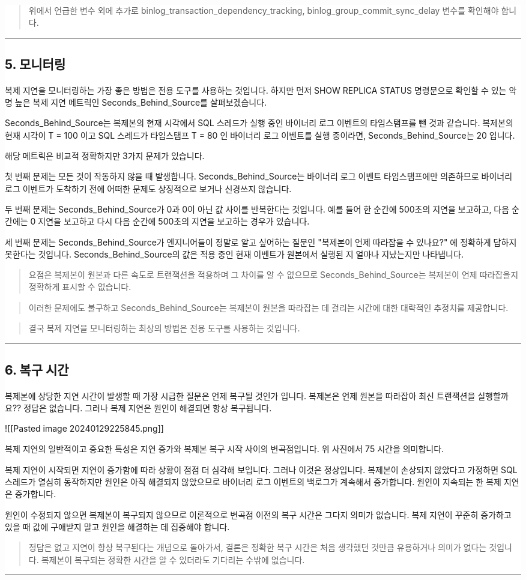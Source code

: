 > 위에서 언급한 변수 외에 추가로 binlog_transaction_dependency_tracking, binlog_group_commit_sync_delay 변수를 확인해야 합니다.



---


## 5. 모니터링

복제 지연을 모니터링하는 가장 좋은 방법은 전용 도구를 사용하는 것입니다. 하지만 먼저 SHOW REPLICA STATUS 명령문으로 확인할 수 있는 악명 높은 복제 지연 메트릭인 Seconds_Behind_Source를 살펴보겠습니다.

Seconds_Behind_Source는 복제본의 현재 시각에서 SQL 스레드가 실행 중인 바이너리 로그 이벤트의 타임스탬프를 뺀 것과 같습니다. 복제본의 현재 시각이 T = 100 이고 SQL 스레드가 타임스탬프 T = 80 인 바이너리 로그 이벤트를 실행 중이라면, Seconds_Behind_Source는 20 입니다.

해당 메트릭은 비교적 정확하지만 3가지 문제가 있습니다.

첫 번째 문제는 모든 것이 작동하지 않을 때 발생합니다. Seconds_Behind_Source는 바이너리 로그 이벤트 타임스탬프에만 의존하므로 바이너리 로그 이벤트가 도착하기 전에 어떠한 문제도 상징적으로 보거나 신경쓰지 않습니다.

두 번째 문제는 Seconds_Behind_Source가 0과 0이 아닌 값 사이를 반복한다는 것입니다. 예를 들어 한 순간에 500초의 지연을 보고하고, 다음 순간에는 0 지연을 보고하고 다시 다음 순간에 500초의 지연을 보고하는 경우가 있습니다.

세 번째 문제는 Seconds_Behind_Source가 엔지니어들이 정말로 알고 싶어하는 질문인 "복제본이 언제 따라잡을 수 있나요?\" 에 정확하게 답하지 못한다는 것입니다. Seconds_Behind_Source의 값은 적용 중인 현재 이벤트가 원본에서 실행된 지 얼마나 지났는지만 나타냅니다.

> 요점은 복제본이 원본과 다른 속도로 트랜잭션을 적용하며 그 차이를 알 수 없으므로 Seconds_Behind_Source는 복제본이 언제 따라잡을지 정확하게 표시할 수 없습니다.

> 이러한 문제에도 불구하고 Seconds_Behind_Source는 복제본이 원본을 따라잡는 데 걸리는 시간에 대한 대략적인 추정치를 제공합니다.


> 결국 복제 지연을 모니터링하는 최상의 방법은 전용 도구를 사용하는 것입니다.



---


## 6. 복구 시간

복제본에 상당한 지연 시간이 발생할 때 가장 시급한 질문은 언제 복구될 것인가 입니다. 복제본은 언제 원본을 따라잡아 최신 트랜잭션을 실행할까요?? 정답은 없습니다. 그러나 복제 지연은 원인이 해결되면 항상 복구됩니다.

![[Pasted image 20240129225845.png]]

복제 지연의 일반적이고 중요한 특성은 지연 증가와 복제본 복구 시작 사이의 변곡점입니다. 위 사진에서 75 시간을 의미합니다.

복제 지연이 시작되면 지연이 증가함에 따라 상황이 점점 더 심각해 보입니다. 그러나 이것은 정상입니다. 복제본이 손상되지 않았다고 가정하면 SQL 스레드가 열심히 동작하지만 원인은 아직 해결되지 않았으므로 바이너리 로그 이벤트의 백로그가 계속해서 증가합니다. 원인이 지속되는 한 복제 지연은 증가합니다.

원인이 수정되지 않으면 복제본이 복구되지 않으므로 이론적으로 변곡점 이전의 복구 시간은 그다지 의미가 없습니다. 복제 지연이 꾸준히 증가하고 있을 때 값에 구애받지 말고 원인을 해결하는 데 집중해야 합니다.

> 정답은 없고 지연이 항상 복구된다는 개념으로 돌아가서, 결론은 정확한 복구 시간은 처음 생각했던 것만큼 유용하거나 의미가 없다는 것입니다. 복제본이 복구되는 정확한 시간을 알 수 있더라도 기다리는 수밖에 없습니다.



---

